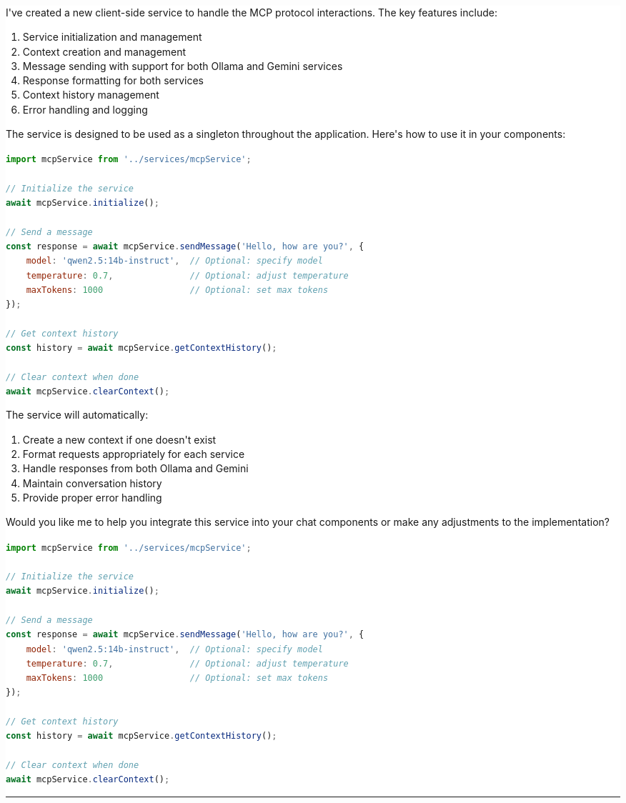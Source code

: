 I've created a new client-side service to handle the MCP protocol interactions. The key features include:

1. Service initialization and management
2. Context creation and management
3. Message sending with support for both Ollama and Gemini services
4. Response formatting for both services
5. Context history management
6. Error handling and logging

The service is designed to be used as a singleton throughout the application. Here's how to use it in your components:

```javascript
import mcpService from '../services/mcpService';

// Initialize the service
await mcpService.initialize();

// Send a message
const response = await mcpService.sendMessage('Hello, how are you?', {
    model: 'qwen2.5:14b-instruct',  // Optional: specify model
    temperature: 0.7,               // Optional: adjust temperature
    maxTokens: 1000                 // Optional: set max tokens
});

// Get context history
const history = await mcpService.getContextHistory();

// Clear context when done
await mcpService.clearContext();
```

The service will automatically:
1. Create a new context if one doesn't exist
2. Format requests appropriately for each service
3. Handle responses from both Ollama and Gemini
4. Maintain conversation history
5. Provide proper error handling

Would you like me to help you integrate this service into your chat components or make any adjustments to the implementation?

```javascript
import mcpService from '../services/mcpService';

// Initialize the service
await mcpService.initialize();

// Send a message
const response = await mcpService.sendMessage('Hello, how are you?', {
    model: 'qwen2.5:14b-instruct',  // Optional: specify model
    temperature: 0.7,               // Optional: adjust temperature
    maxTokens: 1000                 // Optional: set max tokens
});

// Get context history
const history = await mcpService.getContextHistory();

// Clear context when done
await mcpService.clearContext();
```

---